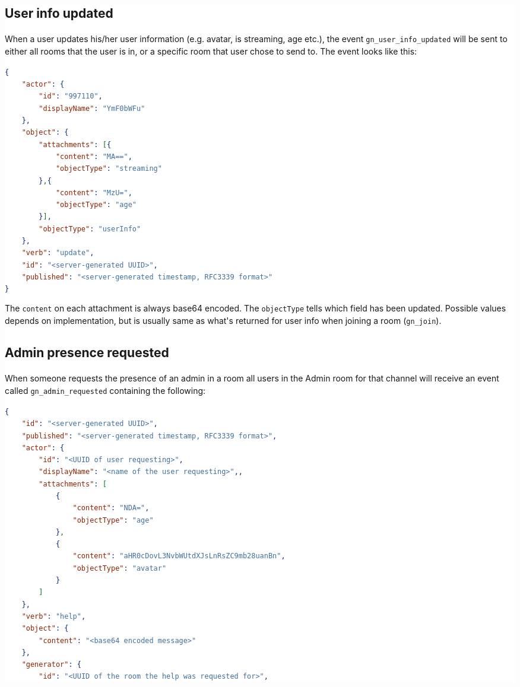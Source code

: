## User info updated

When a user updates his/her user information (e.g. avatar, is streaming, age etc.), the event `gn_user_info_updated`
will be sent to either all rooms that the user is in, or a specific room that user chose to send to. The event looks 
like this:

```json
{
    "actor": {
        "id": "997110",
        "displayName": "YmF0bWFu"
    },
    "object": {
        "attachments": [{
            "content": "MA==",
            "objectType": "streaming"
        },{
            "content": "MzU=",
            "objectType": "age"
        }],
        "objectType": "userInfo"
    },
    "verb": "update",
    "id": "<server-generated UUID>",
    "published": "<server-generated timestamp, RFC3339 format>"
}
```

The `content` on each attachment is always base64 encoded. The `objectType` tells which field has been updated. Possible
values depends on implementation, but is usually same as what's returned for user info when joining a room (`gn_join`).

## Admin presence requested

When someone requests the presence of an admin in a room all users in the Admin room for that channel will receive an
event called `gn_admin_requested` containing the following:

```json
{
    "id": "<server-generated UUID>",
    "published": "<server-generated timestamp, RFC3339 format>",
    "actor": {
        "id": "<UUID of user requesting>",
        "displayName": "<name of the user requesting>",,
        "attachments": [
            {
                "content": "NDA=",
                "objectType": "age"
            },
            {
                "content": "aHR0cDovL3NvbWUtdXJsLnRsZC9mb28uanBn",
                "objectType": "avatar"
            }
        ]
    },
    "verb": "help",
    "object": {
        "content": "<base64 encoded message>"
    },
    "generator": {
        "id": "<UUID of the room the help was requested for>",
```